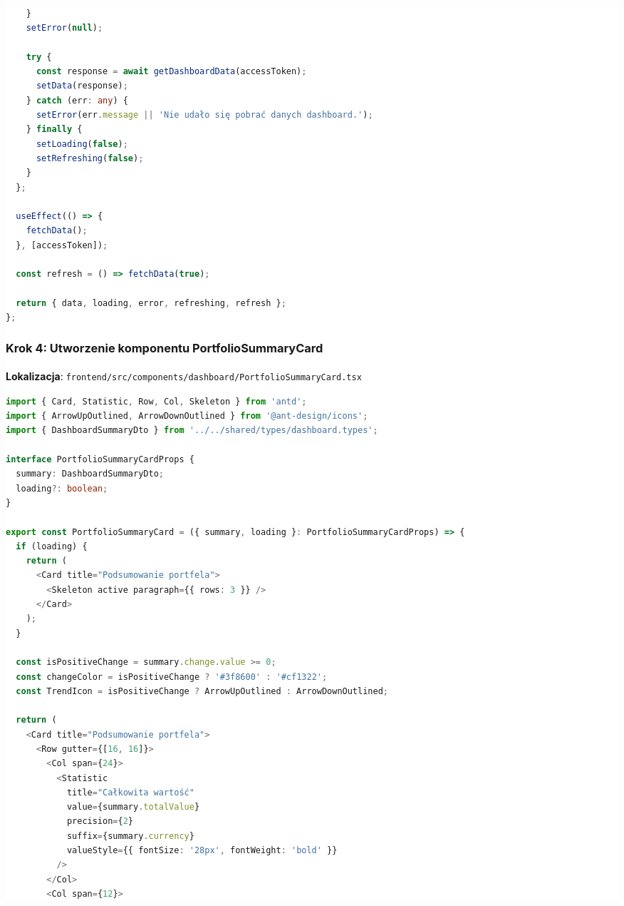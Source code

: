 ```typescript
    }
    setError(null);

    try {
      const response = await getDashboardData(accessToken);
      setData(response);
    } catch (err: any) {
      setError(err.message || 'Nie udało się pobrać danych dashboard.');
    } finally {
      setLoading(false);
      setRefreshing(false);
    }
  };

  useEffect(() => {
    fetchData();
  }, [accessToken]);

  const refresh = () => fetchData(true);

  return { data, loading, error, refreshing, refresh };
};
```

### Krok 4: Utworzenie komponentu PortfolioSummaryCard

**Lokalizacja**: `frontend/src/components/dashboard/PortfolioSummaryCard.tsx`

```typescript
import { Card, Statistic, Row, Col, Skeleton } from 'antd';
import { ArrowUpOutlined, ArrowDownOutlined } from '@ant-design/icons';
import { DashboardSummaryDto } from '../../shared/types/dashboard.types';

interface PortfolioSummaryCardProps {
  summary: DashboardSummaryDto;
  loading?: boolean;
}

export const PortfolioSummaryCard = ({ summary, loading }: PortfolioSummaryCardProps) => {
  if (loading) {
    return (
      <Card title="Podsumowanie portfela">
        <Skeleton active paragraph={{ rows: 3 }} />
      </Card>
    );
  }

  const isPositiveChange = summary.change.value >= 0;
  const changeColor = isPositiveChange ? '#3f8600' : '#cf1322';
  const TrendIcon = isPositiveChange ? ArrowUpOutlined : ArrowDownOutlined;

  return (
    <Card title="Podsumowanie portfela">
      <Row gutter={[16, 16]}>
        <Col span={24}>
          <Statistic
            title="Całkowita wartość"
            value={summary.totalValue}
            precision={2}
            suffix={summary.currency}
            valueStyle={{ fontSize: '28px', fontWeight: 'bold' }}
          />
        </Col>
        <Col span={12}>
```